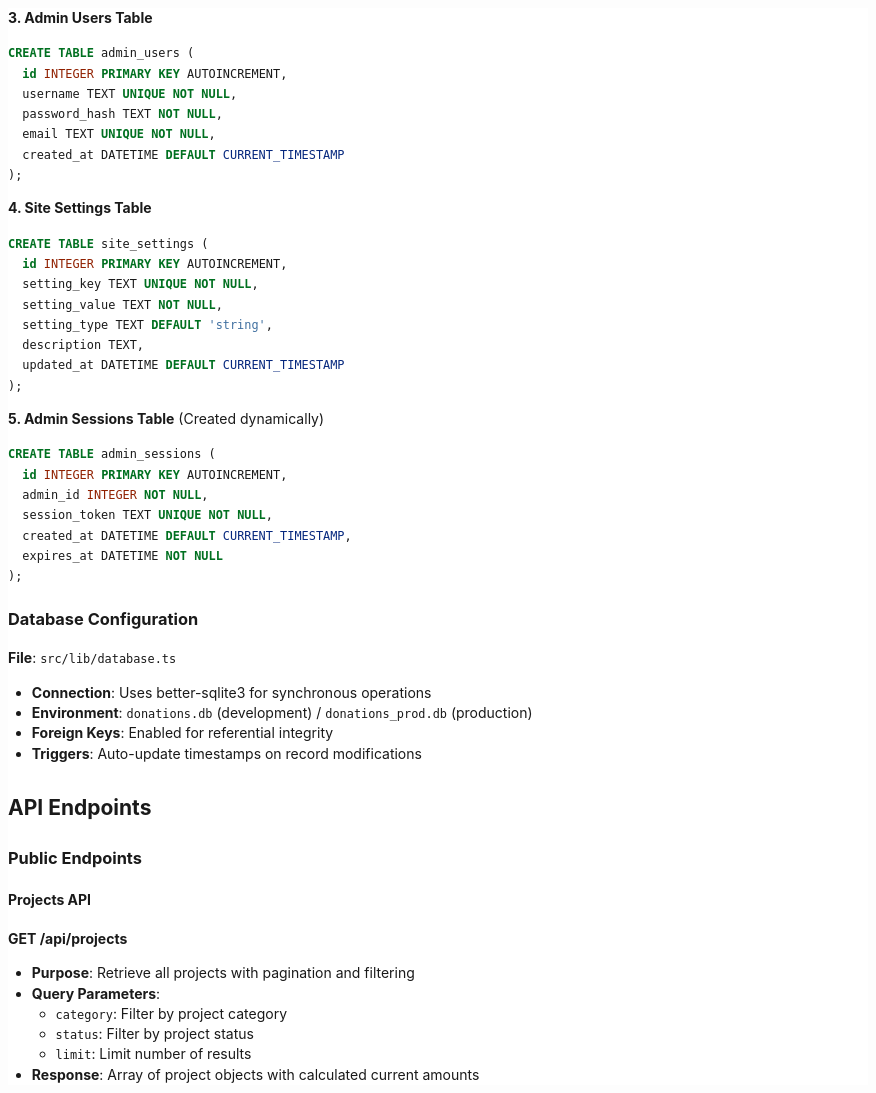 **3. Admin Users Table**
```sql
CREATE TABLE admin_users (
  id INTEGER PRIMARY KEY AUTOINCREMENT,
  username TEXT UNIQUE NOT NULL,
  password_hash TEXT NOT NULL,
  email TEXT UNIQUE NOT NULL,
  created_at DATETIME DEFAULT CURRENT_TIMESTAMP
);
```

**4. Site Settings Table**
```sql
CREATE TABLE site_settings (
  id INTEGER PRIMARY KEY AUTOINCREMENT,
  setting_key TEXT UNIQUE NOT NULL,
  setting_value TEXT NOT NULL,
  setting_type TEXT DEFAULT 'string',
  description TEXT,
  updated_at DATETIME DEFAULT CURRENT_TIMESTAMP
);
```

**5. Admin Sessions Table** (Created dynamically)
```sql
CREATE TABLE admin_sessions (
  id INTEGER PRIMARY KEY AUTOINCREMENT,
  admin_id INTEGER NOT NULL,
  session_token TEXT UNIQUE NOT NULL,
  created_at DATETIME DEFAULT CURRENT_TIMESTAMP,
  expires_at DATETIME NOT NULL
);
```

### Database Configuration

**File**: `src/lib/database.ts`

- **Connection**: Uses better-sqlite3 for synchronous operations
- **Environment**: `donations.db` (development) / `donations_prod.db` (production)
- **Foreign Keys**: Enabled for referential integrity
- **Triggers**: Auto-update timestamps on record modifications

## API Endpoints

### Public Endpoints

#### Projects API

**GET /api/projects**
- **Purpose**: Retrieve all projects with pagination and filtering
- **Query Parameters**:
  - `category`: Filter by project category
  - `status`: Filter by project status
  - `limit`: Limit number of results
- **Response**: Array of project objects with calculated current amounts
